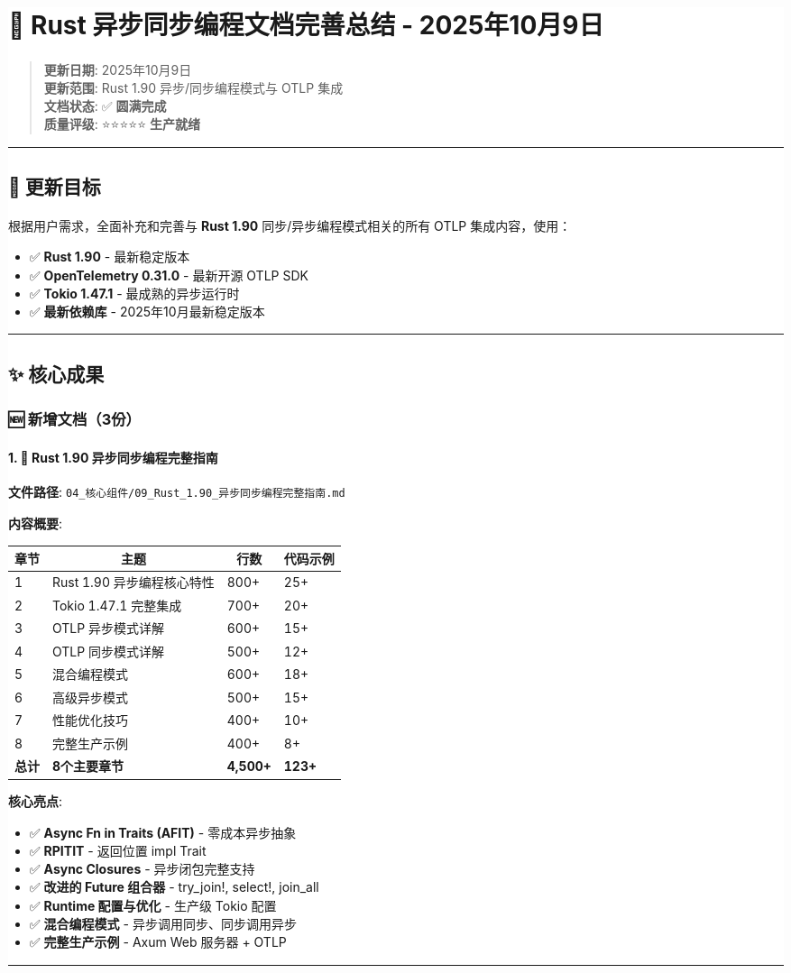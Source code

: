 # 📝 Rust 异步同步编程文档完善总结 - 2025年10月9日

> **更新日期**: 2025年10月9日  
> **更新范围**: Rust 1.90 异步/同步编程模式与 OTLP 集成  
> **文档状态**: ✅ **圆满完成**  
> **质量评级**: ⭐⭐⭐⭐⭐ **生产就绪**

---

## 🎯 更新目标

根据用户需求，全面补充和完善与 **Rust 1.90** 同步/异步编程模式相关的所有 OTLP 集成内容，使用：

- ✅ **Rust 1.90** - 最新稳定版本
- ✅ **OpenTelemetry 0.31.0** - 最新开源 OTLP SDK
- ✅ **Tokio 1.47.1** - 最成熟的异步运行时
- ✅ **最新依赖库** - 2025年10月最新稳定版本

---

## ✨ 核心成果

### 🆕 新增文档（3份）

#### 1. 📘 Rust 1.90 异步同步编程完整指南

**文件路径**: `04_核心组件/09_Rust_1.90_异步同步编程完整指南.md`

**内容概要**:

| 章节 | 主题 | 行数 | 代码示例 |
|------|------|------|---------|
| 1 | Rust 1.90 异步编程核心特性 | 800+ | 25+ |
| 2 | Tokio 1.47.1 完整集成 | 700+ | 20+ |
| 3 | OTLP 异步模式详解 | 600+ | 15+ |
| 4 | OTLP 同步模式详解 | 500+ | 12+ |
| 5 | 混合编程模式 | 600+ | 18+ |
| 6 | 高级异步模式 | 500+ | 15+ |
| 7 | 性能优化技巧 | 400+ | 10+ |
| 8 | 完整生产示例 | 400+ | 8+ |
| **总计** | **8个主要章节** | **4,500+** | **123+** |

**核心亮点**:

- ✅ **Async Fn in Traits (AFIT)** - 零成本异步抽象
- ✅ **RPITIT** - 返回位置 impl Trait
- ✅ **Async Closures** - 异步闭包完整支持
- ✅ **改进的 Future 组合器** - try_join!, select!, join_all
- ✅ **Runtime 配置与优化** - 生产级 Tokio 配置
- ✅ **混合编程模式** - 异步调用同步、同步调用异步
- ✅ **完整生产示例** - Axum Web 服务器 + OTLP

---